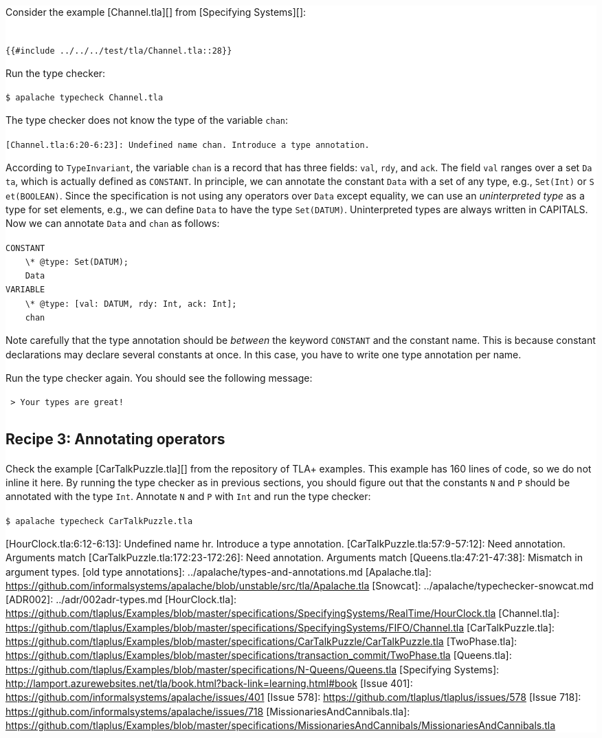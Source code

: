 Consider the example [Channel.tla][] from [Specifying Systems][]:

```tla

{{#include ../../../test/tla/Channel.tla::28}}

```

Run the type checker:

```sh
$ apalache typecheck Channel.tla
```

The type checker does not know the type of the variable `chan`:

```
[Channel.tla:6:20-6:23]: Undefined name chan. Introduce a type annotation.
```

According to `TypeInvariant`, the variable `chan` is a record that has three
fields: `val`, `rdy`, and `ack`. The field `val` ranges over a set `Data`,
which is actually defined as `CONSTANT`. In principle, we can annotate the
constant `Data` with a set of any type, e.g., `Set(Int)` or `Set(BOOLEAN)`.
Since the specification is not using any operators over `Data` except equality,
we can use an *uninterpreted type* as a type for set elements, e.g.,
we can define `Data` to have the type `Set(DATUM)`. Uninterpreted types are
always written in CAPITALS. Now we can annotate `Data` and `chan` as follows:

```tla
CONSTANT
    \* @type: Set(DATUM);
    Data
VARIABLE
    \* @type: [val: DATUM, rdy: Int, ack: Int];
    chan 
```

Note carefully that the type annotation should be *between* the keyword
`CONSTANT` and the constant name. This is because constant declarations may
declare several constants at once. In this case, you have to write one type
annotation per name.

Run the type checker again. You should see the following message:

```
 > Your types are great!
```

## Recipe 3: Annotating operators

Check the example [CarTalkPuzzle.tla][] from the repository of TLA+
examples. This example has 160 lines of code, so we do not inline it here.
By running the type checker as in previous sections, you should figure out
that the constants `N` and `P` should be annotated with the type `Int`.
Annotate `N` and `P` with `Int` and run the type checker:

```sh
$ apalache typecheck CarTalkPuzzle.tla
```


[HourClock.tla:6:12-6:13]: Undefined name hr. Introduce a type annotation.
[CarTalkPuzzle.tla:57:9-57:12]: Need annotation. Arguments match
[CarTalkPuzzle.tla:172:23-172:26]: Need annotation. Arguments match
[Queens.tla:47:21-47:38]: Mismatch in argument types.
[old type annotations]: ../apalache/types-and-annotations.md
[Apalache.tla]: https://github.com/informalsystems/apalache/blob/unstable/src/tla/Apalache.tla
[Snowcat]: ../apalache/typechecker-snowcat.md
[ADR002]: ../adr/002adr-types.md
[HourClock.tla]: https://github.com/tlaplus/Examples/blob/master/specifications/SpecifyingSystems/RealTime/HourClock.tla
[Channel.tla]: https://github.com/tlaplus/Examples/blob/master/specifications/SpecifyingSystems/FIFO/Channel.tla
[CarTalkPuzzle.tla]: https://github.com/tlaplus/Examples/blob/master/specifications/CarTalkPuzzle/CarTalkPuzzle.tla
[TwoPhase.tla]: https://github.com/tlaplus/Examples/blob/master/specifications/transaction_commit/TwoPhase.tla
[Queens.tla]: https://github.com/tlaplus/Examples/blob/master/specifications/N-Queens/Queens.tla
[Specifying Systems]: http://lamport.azurewebsites.net/tla/book.html?back-link=learning.html#book
[Issue 401]: https://github.com/informalsystems/apalache/issues/401
[Issue 578]: https://github.com/tlaplus/tlaplus/issues/578
[Issue 718]: https://github.com/informalsystems/apalache/issues/718
[MissionariesAndCannibals.tla]: https://github.com/tlaplus/Examples/blob/master/specifications/MissionariesAndCannibals/MissionariesAndCannibals.tla